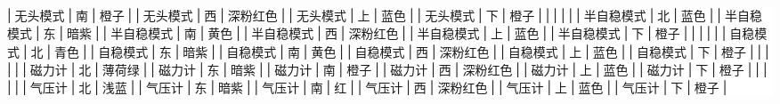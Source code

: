 | 无头模式  | 南  | 橙子    |
| 无头模式  | 西  | 深粉红色  |
| 无头模式  | 上  | 蓝色    |
| 无头模式  | 下  | 橙子    |
|       |    |       |
| 半自稳模式 | 北  | 蓝色    |
| 半自稳模式 | 东  | 暗紫    |
| 半自稳模式 | 南  | 黄色    |
| 半自稳模式 | 西  | 深粉红色  |
| 半自稳模式 | 上  | 蓝色    |
| 半自稳模式 | 下  | 橙子    |
|       |    |       |
| 自稳模式  | 北  | 青色    |
| 自稳模式  | 东  | 暗紫    |
| 自稳模式  | 南  | 黄色    |
| 自稳模式  | 西  | 深粉红色  |
| 自稳模式  | 上  | 蓝色    |
| 自稳模式  | 下  | 橙子    |
|       |    |       |
| 磁力计   | 北  | 薄荷绿   |
| 磁力计   | 东  | 暗紫    |
| 磁力计   | 南  | 橙子    |
| 磁力计   | 西  | 深粉红色  |
| 磁力计   | 上  | 蓝色    |
| 磁力计   | 下  | 橙子    |
|       |    |       |
| 气压计   | 北  | 浅蓝    |
| 气压计   | 东  | 暗紫    |
| 气压计   | 南  | 红     |
| 气压计   | 西  | 深粉红色  |
| 气压计   | 上  | 蓝色    |
| 气压计   | 下  | 橙子    |

